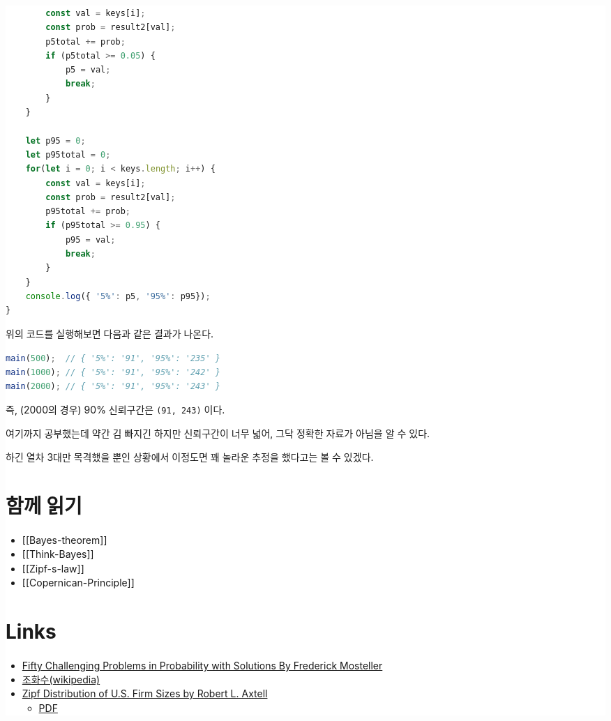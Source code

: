 ```javascript
        const val = keys[i];
        const prob = result2[val];
        p5total += prob;
        if (p5total >= 0.05) {
            p5 = val;
            break;
        }
    }

    let p95 = 0;
    let p95total = 0;
    for(let i = 0; i < keys.length; i++) {
        const val = keys[i];
        const prob = result2[val];
        p95total += prob;
        if (p95total >= 0.95) {
            p95 = val;
            break;
        }
    }
    console.log({ '5%': p5, '95%': p95});
}

```

위의 코드를 실행해보면 다음과 같은 결과가 나온다.

```javascript
main(500);  // { '5%': '91', '95%': '235' }
main(1000); // { '5%': '91', '95%': '242' }
main(2000); // { '5%': '91', '95%': '243' }
```

즉, (2000의 경우) 90% 신뢰구간은 `(91, 243)` 이다.

여기까지 공부했는데 약간 김 빠지긴 하지만 신뢰구간이 너무 넓어, 그닥 정확한 자료가 아님을 알 수 있다.

하긴 열차 3대만 목격했을 뿐인 상황에서 이정도면 꽤 놀라운 추정을 했다고는 볼 수 있겠다.


# 함께 읽기

* [[Bayes-theorem]]
* [[Think-Bayes]]
* [[Zipf-s-law]]
* [[Copernican-Principle]]


# Links

* [Fifty Challenging Problems in Probability with Solutions By Frederick Mosteller](http://store.doverpublications.com/0486653552.html )
* [조화수(wikipedia)](https://ko.wikipedia.org/wiki/%EC%A1%B0%ED%99%94%EC%88%98 )
* [Zipf Distribution of U.S. Firm Sizes by Robert L. Axtell](http://science.sciencemag.org/content/293/5536/1818/tab-pdf )
    * [PDF](http://www2.econ.iastate.edu/tesfatsi/USFirmSizesAreZipfDistributed.RAxtell2001.pdf )
